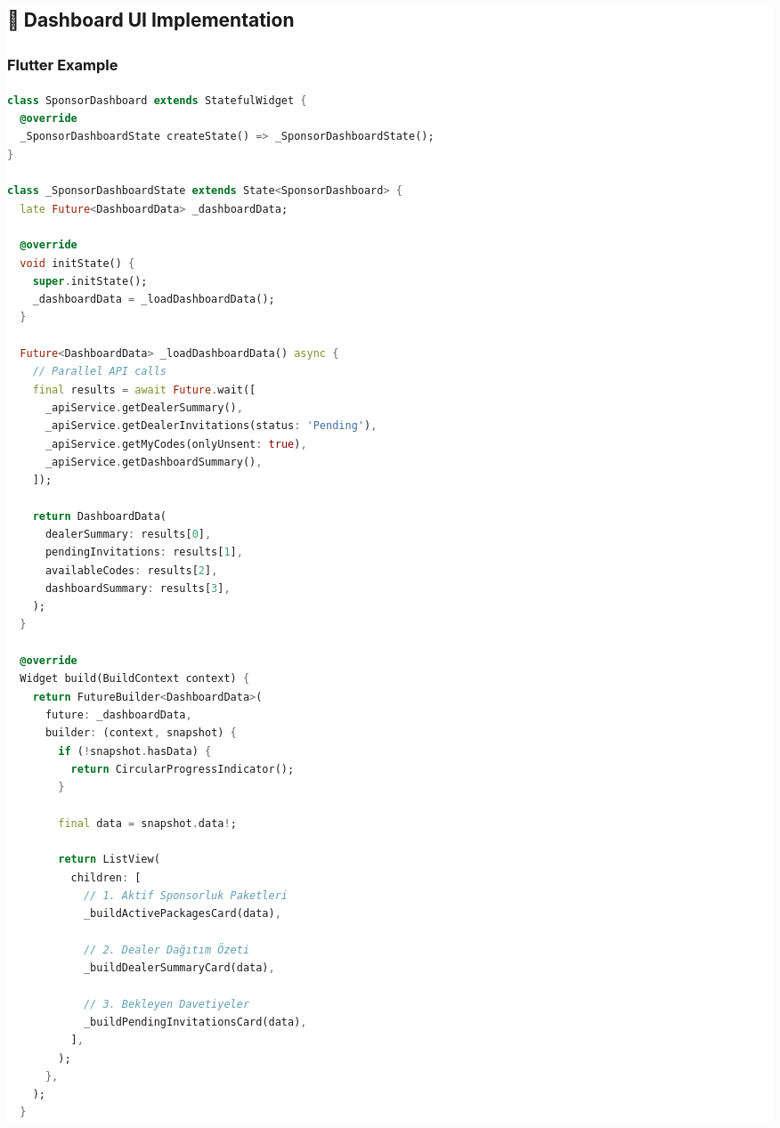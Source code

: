 ## 🎨 Dashboard UI Implementation

### Flutter Example

```dart
class SponsorDashboard extends StatefulWidget {
  @override
  _SponsorDashboardState createState() => _SponsorDashboardState();
}

class _SponsorDashboardState extends State<SponsorDashboard> {
  late Future<DashboardData> _dashboardData;

  @override
  void initState() {
    super.initState();
    _dashboardData = _loadDashboardData();
  }

  Future<DashboardData> _loadDashboardData() async {
    // Parallel API calls
    final results = await Future.wait([
      _apiService.getDealerSummary(),
      _apiService.getDealerInvitations(status: 'Pending'),
      _apiService.getMyCodes(onlyUnsent: true),
      _apiService.getDashboardSummary(),
    ]);

    return DashboardData(
      dealerSummary: results[0],
      pendingInvitations: results[1],
      availableCodes: results[2],
      dashboardSummary: results[3],
    );
  }

  @override
  Widget build(BuildContext context) {
    return FutureBuilder<DashboardData>(
      future: _dashboardData,
      builder: (context, snapshot) {
        if (!snapshot.hasData) {
          return CircularProgressIndicator();
        }

        final data = snapshot.data!;

        return ListView(
          children: [
            // 1. Aktif Sponsorluk Paketleri
            _buildActivePackagesCard(data),

            // 2. Dealer Dağıtım Özeti
            _buildDealerSummaryCard(data),

            // 3. Bekleyen Davetiyeler
            _buildPendingInvitationsCard(data),
          ],
        );
      },
    );
  }

```
